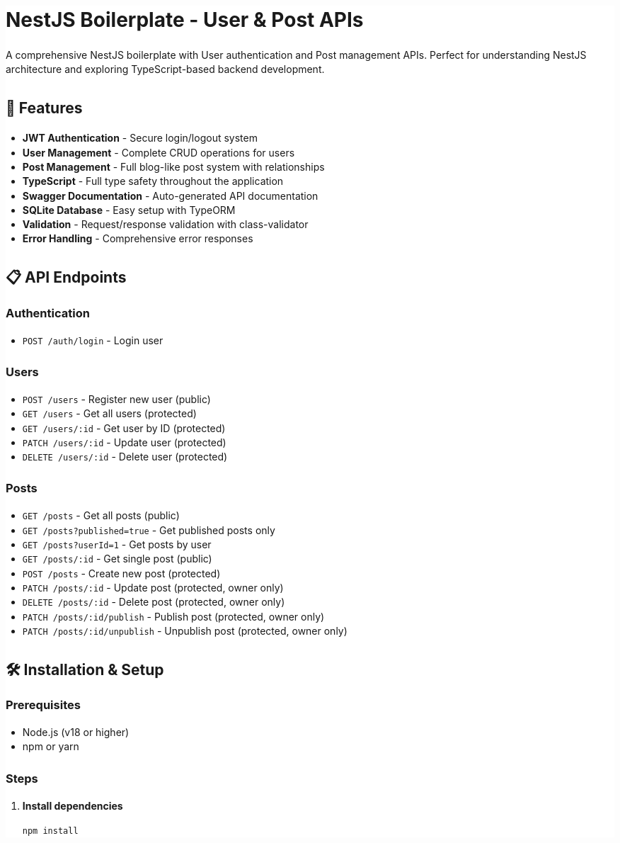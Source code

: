 # NestJS Boilerplate - User & Post APIs

A comprehensive NestJS boilerplate with User authentication and Post management APIs. Perfect for understanding NestJS architecture and exploring TypeScript-based backend development.

## 🚀 Features

- **JWT Authentication** - Secure login/logout system
- **User Management** - Complete CRUD operations for users
- **Post Management** - Full blog-like post system with relationships
- **TypeScript** - Full type safety throughout the application
- **Swagger Documentation** - Auto-generated API documentation
- **SQLite Database** - Easy setup with TypeORM
- **Validation** - Request/response validation with class-validator
- **Error Handling** - Comprehensive error responses

## 📋 API Endpoints

### Authentication
- `POST /auth/login` - Login user

### Users
- `POST /users` - Register new user (public)
- `GET /users` - Get all users (protected)
- `GET /users/:id` - Get user by ID (protected)
- `PATCH /users/:id` - Update user (protected)
- `DELETE /users/:id` - Delete user (protected)

### Posts
- `GET /posts` - Get all posts (public)
- `GET /posts?published=true` - Get published posts only
- `GET /posts?userId=1` - Get posts by user
- `GET /posts/:id` - Get single post (public)
- `POST /posts` - Create new post (protected)
- `PATCH /posts/:id` - Update post (protected, owner only)
- `DELETE /posts/:id` - Delete post (protected, owner only)
- `PATCH /posts/:id/publish` - Publish post (protected, owner only)
- `PATCH /posts/:id/unpublish` - Unpublish post (protected, owner only)

## 🛠️ Installation & Setup

### Prerequisites
- Node.js (v18 or higher)
- npm or yarn

### Steps

1. **Install dependencies**
   ```bash
   npm install
   ```
